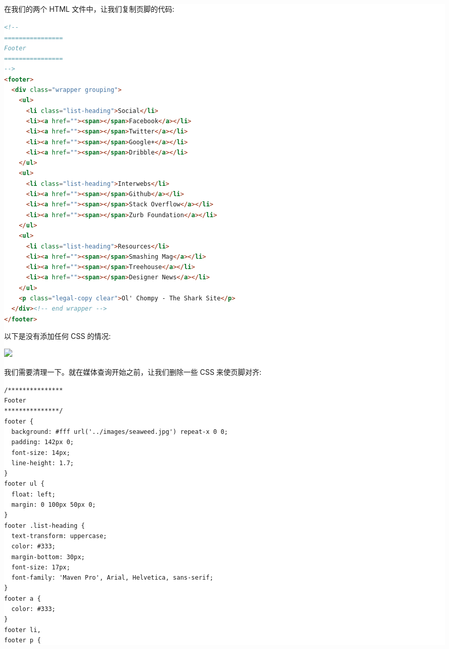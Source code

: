 在我们的两个 HTML 文件中，让我们复制页脚的代码:

```html
<!-- 
================ 
Footer
================
--> 
<footer>
  <div class="wrapper grouping">
    <ul>
      <li class="list-heading">Social</li>
      <li><a href=""><span></span>Facebook</a></li>
      <li><a href=""><span></span>Twitter</a></li>
      <li><a href=""><span></span>Google+</a></li>
      <li><a href=""><span></span>Dribble</a></li>
    </ul>
    <ul>
      <li class="list-heading">Interwebs</li>
      <li><a href=""><span></span>Github</a></li>
      <li><a href=""><span></span>Stack Overflow</a></li>
      <li><a href=""><span></span>Zurb Foundation</a></li>
    </ul>
    <ul>
      <li class="list-heading">Resources</li>
      <li><a href=""><span></span>Smashing Mag</a></li>
      <li><a href=""><span></span>Treehouse</a></li>
      <li><a href=""><span></span>Designer News</a></li>
    </ul>
    <p class="legal-copy clear">Ol' Chompy - The Shark Site</p>
  </div><!-- end wrapper -->
</footer>
```

以下是没有添加任何 CSS 的情况:

![](../images/00319.jpeg)

我们需要清理一下。就在媒体查询开始之前，让我们删除一些 CSS 来使页脚对齐:

```html
/***************
Footer
***************/
footer {
  background: #fff url('../images/seaweed.jpg') repeat-x 0 0;
  padding: 142px 0;
  font-size: 14px;
  line-height: 1.7; 
}
footer ul {
  float: left;
  margin: 0 100px 50px 0; 
}
footer .list-heading {
  text-transform: uppercase;
  color: #333;
  margin-bottom: 30px;
  font-size: 17px; 
  font-family: 'Maven Pro', Arial, Helvetica, sans-serif;
}
footer a {
  color: #333;
}
footer li, 
footer p {
```